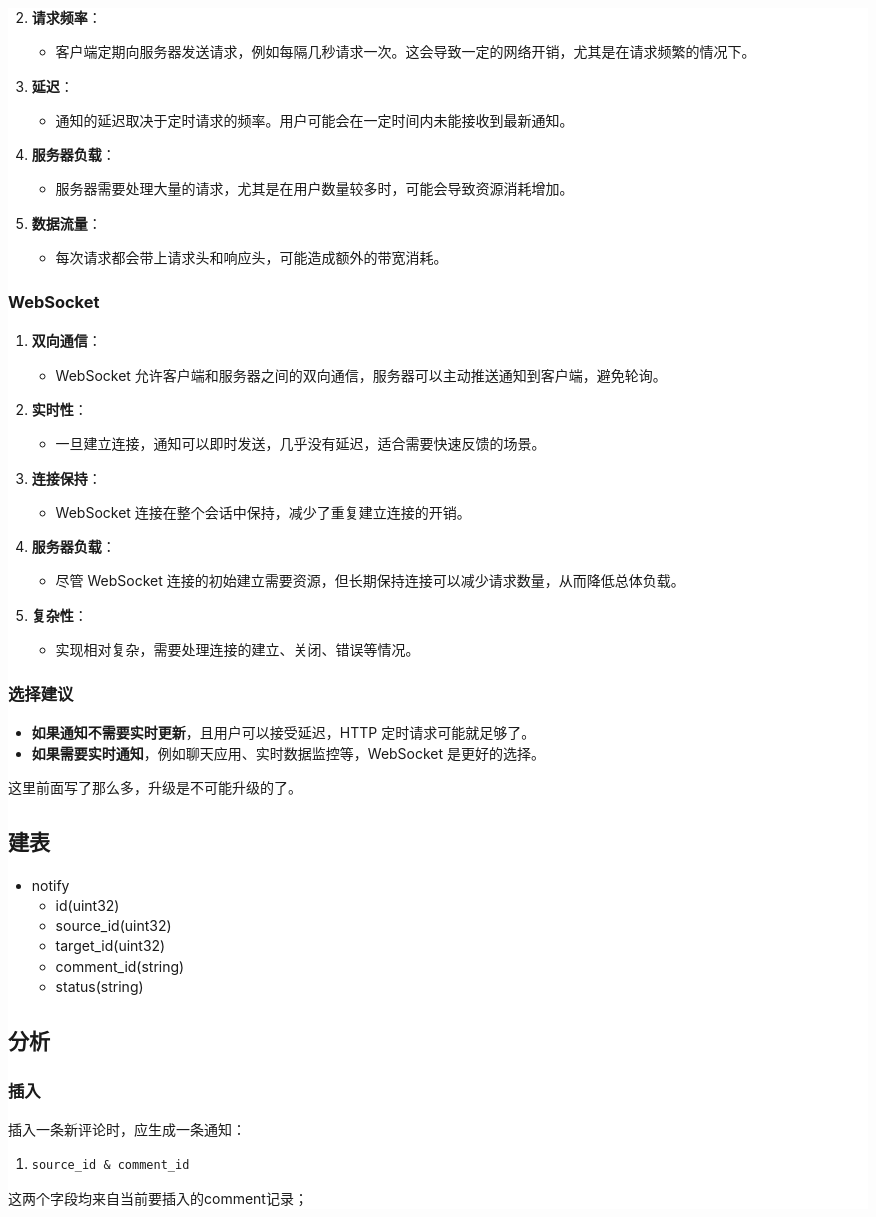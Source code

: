 2. **请求频率**：
   - 客户端定期向服务器发送请求，例如每隔几秒请求一次。这会导致一定的网络开销，尤其是在请求频繁的情况下。

3. **延迟**：
   - 通知的延迟取决于定时请求的频率。用户可能会在一定时间内未能接收到最新通知。

4. **服务器负载**：
   - 服务器需要处理大量的请求，尤其是在用户数量较多时，可能会导致资源消耗增加。

5. **数据流量**：
   - 每次请求都会带上请求头和响应头，可能造成额外的带宽消耗。

### WebSocket

1. **双向通信**：
   - WebSocket 允许客户端和服务器之间的双向通信，服务器可以主动推送通知到客户端，避免轮询。

2. **实时性**：
   - 一旦建立连接，通知可以即时发送，几乎没有延迟，适合需要快速反馈的场景。

3. **连接保持**：
   - WebSocket 连接在整个会话中保持，减少了重复建立连接的开销。

4. **服务器负载**：
   - 尽管 WebSocket 连接的初始建立需要资源，但长期保持连接可以减少请求数量，从而降低总体负载。

5. **复杂性**：
   - 实现相对复杂，需要处理连接的建立、关闭、错误等情况。

### 选择建议

- **如果通知不需要实时更新**，且用户可以接受延迟，HTTP 定时请求可能就足够了。
- **如果需要实时通知**，例如聊天应用、实时数据监控等，WebSocket 是更好的选择。


这里前面写了那么多，升级是不可能升级的了。


## 建表

* notify
  * id(uint32)
  * source_id(uint32)
  * target_id(uint32)
  * comment_id(string)
  * status(string)

## 分析

### 插入

插入一条新评论时，应生成一条通知：

1. `source_id & comment_id`

这两个字段均来自当前要插入的comment记录；
